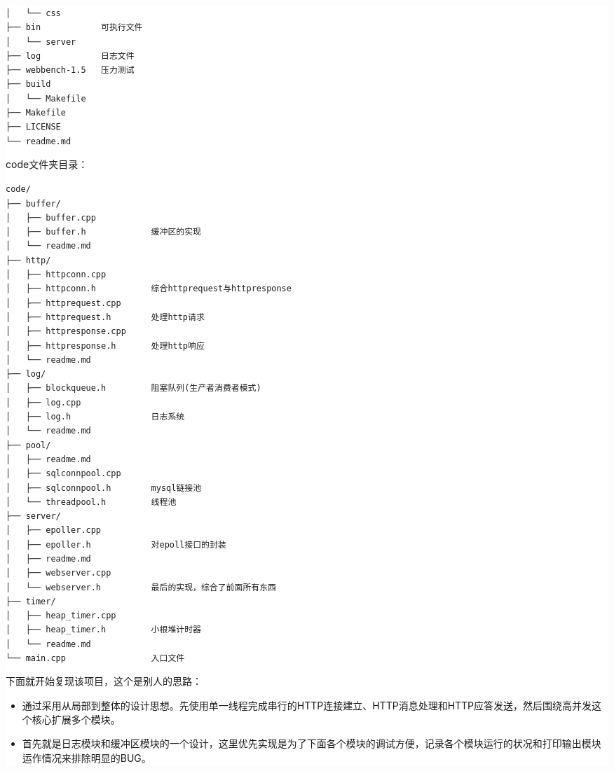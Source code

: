     │   └── css
    ├── bin            可执行文件
    │   └── server
    ├── log            日志文件
    ├── webbench-1.5   压力测试
    ├── build          
    │   └── Makefile
    ├── Makefile
    ├── LICENSE
    └── readme.md

code文件夹目录：

    code/
    ├── buffer/
    │   ├── buffer.cpp
    │   ├── buffer.h             缓冲区的实现
    │   └── readme.md
    ├── http/
    │   ├── httpconn.cpp
    │   ├── httpconn.h           综合httprequest与httpresponse
    │   ├── httprequest.cpp
    │   ├── httprequest.h        处理http请求
    │   ├── httpresponse.cpp
    │   ├── httpresponse.h       处理http响应
    │   └── readme.md
    ├── log/
    │   ├── blockqueue.h         阻塞队列(生产者消费者模式)
    │   ├── log.cpp
    │   ├── log.h                日志系统
    │   └── readme.md
    ├── pool/
    │   ├── readme.md
    │   ├── sqlconnpool.cpp
    │   ├── sqlconnpool.h        mysql链接池
    │   └── threadpool.h         线程池
    ├── server/
    │   ├── epoller.cpp
    │   ├── epoller.h            对epoll接口的封装
    │   ├── readme.md
    │   ├── webserver.cpp    
    │   └── webserver.h          最后的实现，综合了前面所有东西
    ├── timer/
    │   ├── heap_timer.cpp 
    │   ├── heap_timer.h         小根堆计时器
    │   └── readme.md
    └── main.cpp                 入口文件


下面就开始复现该项目，这个是别人的思路：

- 通过采用从局部到整体的设计思想。先使用单一线程完成串行的HTTP连接建立、HTTP消息处理和HTTP应答发送，然后围绕高并发这个核心扩展多个模块。

- 首先就是日志模块和缓冲区模块的一个设计，这里优先实现是为了下面各个模块的调试方便，记录各个模块运行的状况和打印输出模块运作情况来排除明显的BUG。
